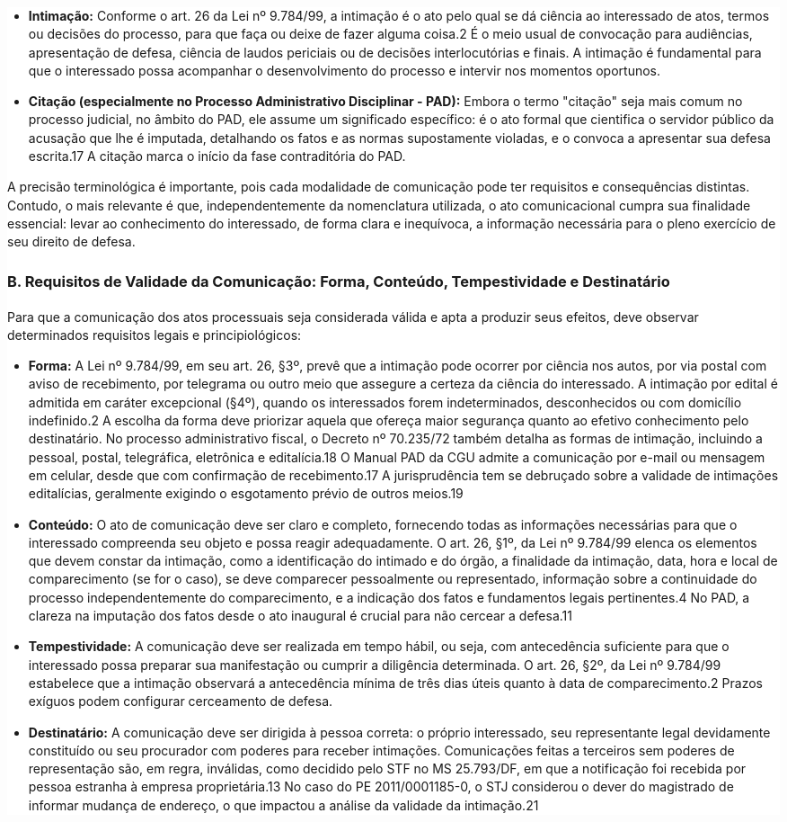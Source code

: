 * **Intimação:** Conforme o art. 26 da Lei nº 9.784/99, a intimação é o ato pelo qual se dá ciência ao interessado de atos, termos ou decisões do processo, para que faça ou deixe de fazer alguma coisa.2 É o meio usual de convocação para audiências, apresentação de defesa, ciência de laudos periciais ou de decisões interlocutórias e finais. A intimação é fundamental para que o interessado possa acompanhar o desenvolvimento do processo e intervir nos momentos oportunos.

* **Citação (especialmente no Processo Administrativo Disciplinar \- PAD):** Embora o termo "citação" seja mais comum no processo judicial, no âmbito do PAD, ele assume um significado específico: é o ato formal que cientifica o servidor público da acusação que lhe é imputada, detalhando os fatos e as normas supostamente violadas, e o convoca a apresentar sua defesa escrita.17 A citação marca o início da fase contraditória do PAD.

A precisão terminológica é importante, pois cada modalidade de comunicação pode ter requisitos e consequências distintas. Contudo, o mais relevante é que, independentemente da nomenclatura utilizada, o ato comunicacional cumpra sua finalidade essencial: levar ao conhecimento do interessado, de forma clara e inequívoca, a informação necessária para o pleno exercício de seu direito de defesa.

### **B. Requisitos de Validade da Comunicação: Forma, Conteúdo, Tempestividade e Destinatário**

Para que a comunicação dos atos processuais seja considerada válida e apta a produzir seus efeitos, deve observar determinados requisitos legais e principiológicos:

* **Forma:** A Lei nº 9.784/99, em seu art. 26, §3º, prevê que a intimação pode ocorrer por ciência nos autos, por via postal com aviso de recebimento, por telegrama ou outro meio que assegure a certeza da ciência do interessado. A intimação por edital é admitida em caráter excepcional (§4º), quando os interessados forem indeterminados, desconhecidos ou com domicílio indefinido.2 A escolha da forma deve priorizar aquela que ofereça maior segurança quanto ao efetivo conhecimento pelo destinatário. No processo administrativo fiscal, o Decreto nº 70.235/72 também detalha as formas de intimação, incluindo a pessoal, postal, telegráfica, eletrônica e editalícia.18 O Manual PAD da CGU admite a comunicação por e-mail ou mensagem em celular, desde que com confirmação de recebimento.17 A jurisprudência tem se debruçado sobre a validade de intimações editalícias, geralmente exigindo o esgotamento prévio de outros meios.19

* **Conteúdo:** O ato de comunicação deve ser claro e completo, fornecendo todas as informações necessárias para que o interessado compreenda seu objeto e possa reagir adequadamente. O art. 26, §1º, da Lei nº 9.784/99 elenca os elementos que devem constar da intimação, como a identificação do intimado e do órgão, a finalidade da intimação, data, hora e local de comparecimento (se for o caso), se deve comparecer pessoalmente ou representado, informação sobre a continuidade do processo independentemente do comparecimento, e a indicação dos fatos e fundamentos legais pertinentes.4 No PAD, a clareza na imputação dos fatos desde o ato inaugural é crucial para não cercear a defesa.11

* **Tempestividade:** A comunicação deve ser realizada em tempo hábil, ou seja, com antecedência suficiente para que o interessado possa preparar sua manifestação ou cumprir a diligência determinada. O art. 26, §2º, da Lei nº 9.784/99 estabelece que a intimação observará a antecedência mínima de três dias úteis quanto à data de comparecimento.2 Prazos exíguos podem configurar cerceamento de defesa.

* **Destinatário:** A comunicação deve ser dirigida à pessoa correta: o próprio interessado, seu representante legal devidamente constituído ou seu procurador com poderes para receber intimações. Comunicações feitas a terceiros sem poderes de representação são, em regra, inválidas, como decidido pelo STF no MS 25.793/DF, em que a notificação foi recebida por pessoa estranha à empresa proprietária.13 No caso do PE 2011/0001185-0, o STJ considerou o dever do magistrado de informar mudança de endereço, o que impactou a análise da validade da intimação.21
